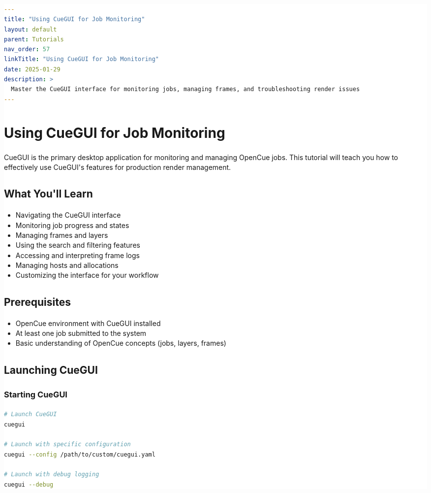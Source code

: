 ```yaml
---
title: "Using CueGUI for Job Monitoring"
layout: default
parent: Tutorials
nav_order: 57
linkTitle: "Using CueGUI for Job Monitoring" 
date: 2025-01-29
description: >
  Master the CueGUI interface for monitoring jobs, managing frames, and troubleshooting render issues
---
```


# Using CueGUI for Job Monitoring

CueGUI is the primary desktop application for monitoring and managing OpenCue jobs. This tutorial will teach you how to effectively use CueGUI's features for production render management.

## What You'll Learn

- Navigating the CueGUI interface
- Monitoring job progress and states
- Managing frames and layers
- Using the search and filtering features
- Accessing and interpreting frame logs
- Managing hosts and allocations
- Customizing the interface for your workflow

## Prerequisites

- OpenCue environment with CueGUI installed
- At least one job submitted to the system
- Basic understanding of OpenCue concepts (jobs, layers, frames)

## Launching CueGUI

### Starting CueGUI

```bash
# Launch CueGUI
cuegui

# Launch with specific configuration
cuegui --config /path/to/custom/cuegui.yaml

# Launch with debug logging
cuegui --debug
```
